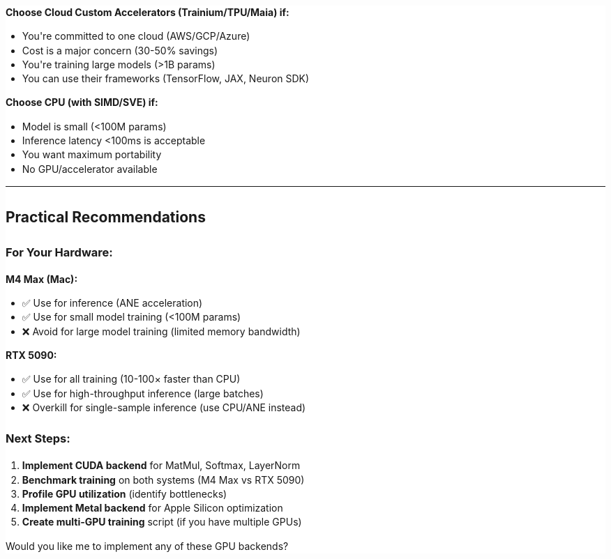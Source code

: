 **Choose Cloud Custom Accelerators (Trainium/TPU/Maia) if:**
- You're committed to one cloud (AWS/GCP/Azure)
- Cost is a major concern (30-50% savings)
- You're training large models (>1B params)
- You can use their frameworks (TensorFlow, JAX, Neuron SDK)

**Choose CPU (with SIMD/SVE) if:**
- Model is small (<100M params)
- Inference latency <100ms is acceptable
- You want maximum portability
- No GPU/accelerator available

---

## Practical Recommendations

### For Your Hardware:

**M4 Max (Mac):**
- ✅ Use for inference (ANE acceleration)
- ✅ Use for small model training (<100M params)
- ❌ Avoid for large model training (limited memory bandwidth)

**RTX 5090:**
- ✅ Use for all training (10-100× faster than CPU)
- ✅ Use for high-throughput inference (large batches)
- ❌ Overkill for single-sample inference (use CPU/ANE instead)

### Next Steps:

1. **Implement CUDA backend** for MatMul, Softmax, LayerNorm
2. **Benchmark training** on both systems (M4 Max vs RTX 5090)
3. **Profile GPU utilization** (identify bottlenecks)
4. **Implement Metal backend** for Apple Silicon optimization
5. **Create multi-GPU training** script (if you have multiple GPUs)

Would you like me to implement any of these GPU backends?
